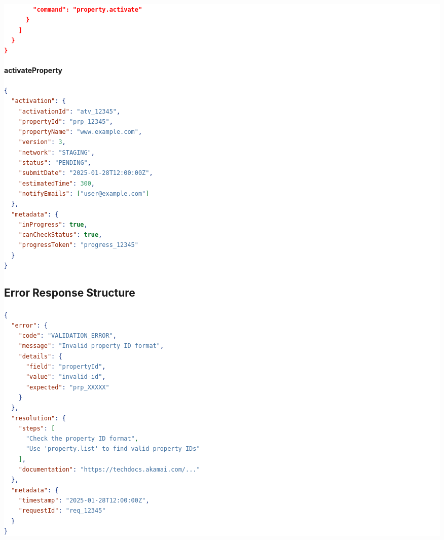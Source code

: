 ```json
        "command": "property.activate"
      }
    ]
  }
}
```

#### activateProperty
```json
{
  "activation": {
    "activationId": "atv_12345",
    "propertyId": "prp_12345",
    "propertyName": "www.example.com",
    "version": 3,
    "network": "STAGING",
    "status": "PENDING",
    "submitDate": "2025-01-28T12:00:00Z",
    "estimatedTime": 300,
    "notifyEmails": ["user@example.com"]
  },
  "metadata": {
    "inProgress": true,
    "canCheckStatus": true,
    "progressToken": "progress_12345"
  }
}
```

## Error Response Structure

```json
{
  "error": {
    "code": "VALIDATION_ERROR",
    "message": "Invalid property ID format",
    "details": {
      "field": "propertyId",
      "value": "invalid-id",
      "expected": "prp_XXXXX"
    }
  },
  "resolution": {
    "steps": [
      "Check the property ID format",
      "Use 'property.list' to find valid property IDs"
    ],
    "documentation": "https://techdocs.akamai.com/..."
  },
  "metadata": {
    "timestamp": "2025-01-28T12:00:00Z",
    "requestId": "req_12345"
  }
}
```
